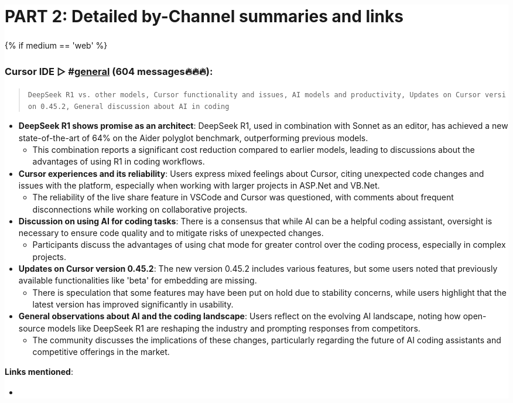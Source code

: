 
# PART 2: Detailed by-Channel summaries and links


{% if medium == 'web' %}




### **Cursor IDE ▷ #[general](https://discord.com/channels/1074847526655643750/1074847527708393565/1332082447520763916)** (604 messages🔥🔥🔥): 

> `DeepSeek R1 vs. other models, Cursor functionality and issues, AI models and productivity, Updates on Cursor version 0.45.2, General discussion about AI in coding` 


- **DeepSeek R1 shows promise as an architect**: DeepSeek R1, used in combination with Sonnet as an editor, has achieved a new state-of-the-art of 64% on the Aider polyglot benchmark, outperforming previous models.
   - This combination reports a significant cost reduction compared to earlier models, leading to discussions about the advantages of using R1 in coding workflows.
- **Cursor experiences and its reliability**: Users express mixed feelings about Cursor, citing unexpected code changes and issues with the platform, especially when working with larger projects in ASP.Net and VB.Net.
   - The reliability of the live share feature in VSCode and Cursor was questioned, with comments about frequent disconnections while working on collaborative projects.
- **Discussion on using AI for coding tasks**: There is a consensus that while AI can be a helpful coding assistant, oversight is necessary to ensure code quality and to mitigate risks of unexpected changes.
   - Participants discuss the advantages of using chat mode for greater control over the coding process, especially in complex projects.
- **Updates on Cursor version 0.45.2**: The new version 0.45.2 includes various features, but some users noted that previously available functionalities like 'beta' for embedding are missing.
   - There is speculation that some features may have been put on hold due to stability concerns, while users highlight that the latest version has improved significantly in usability.
- **General observations about AI and the coding landscape**: Users reflect on the evolving AI landscape, noting how open-source models like DeepSeek R1 are reshaping the industry and prompting responses from competitors.
   - The community discusses the implications of these changes, particularly regarding the future of AI coding assistants and competitive offerings in the market.


<div class="linksMentioned">

<strong>Links mentioned</strong>:

<ul>
<li>